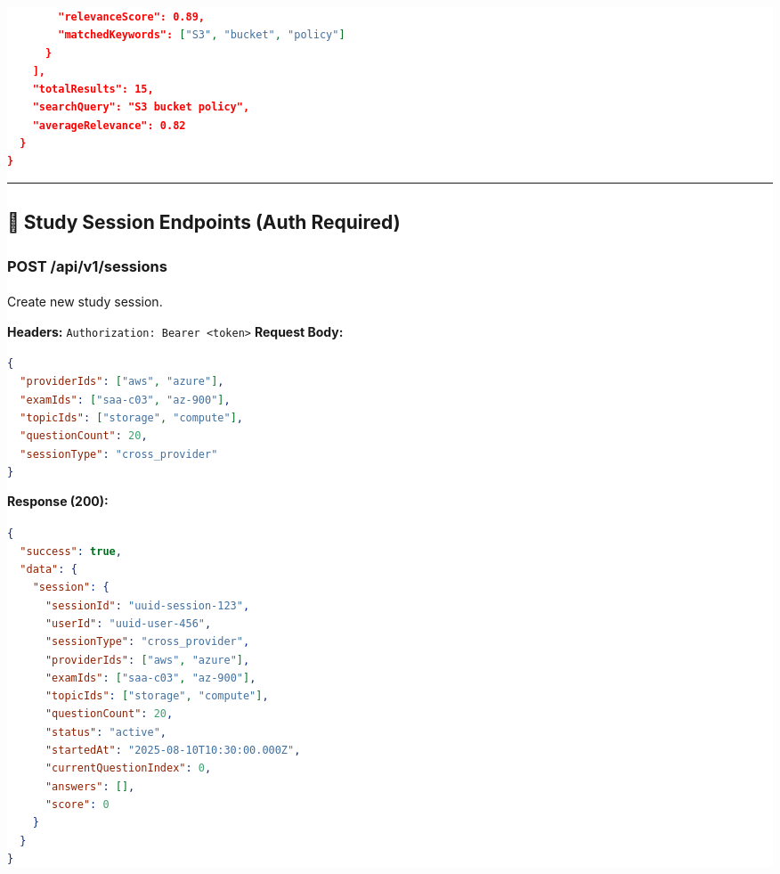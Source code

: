 ```json
        "relevanceScore": 0.89,
        "matchedKeywords": ["S3", "bucket", "policy"]
      }
    ],
    "totalResults": 15,
    "searchQuery": "S3 bucket policy",
    "averageRelevance": 0.82
  }
}
```

---

## 📝 Study Session Endpoints (Auth Required)

### **POST /api/v1/sessions**
Create new study session.

**Headers:** `Authorization: Bearer <token>`
**Request Body:**
```json
{
  "providerIds": ["aws", "azure"],
  "examIds": ["saa-c03", "az-900"],
  "topicIds": ["storage", "compute"],
  "questionCount": 20,
  "sessionType": "cross_provider"
}
```

**Response (200):**
```json
{
  "success": true,
  "data": {
    "session": {
      "sessionId": "uuid-session-123",
      "userId": "uuid-user-456",
      "sessionType": "cross_provider",
      "providerIds": ["aws", "azure"],
      "examIds": ["saa-c03", "az-900"],
      "topicIds": ["storage", "compute"],
      "questionCount": 20,
      "status": "active",
      "startedAt": "2025-08-10T10:30:00.000Z",
      "currentQuestionIndex": 0,
      "answers": [],
      "score": 0
    }
  }
}
```
